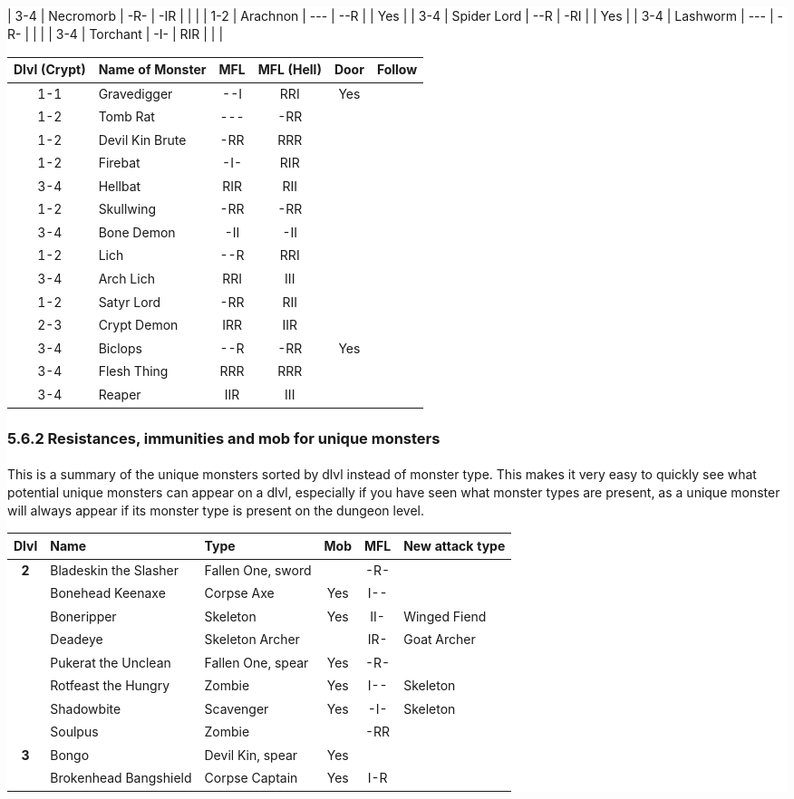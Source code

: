 | 3-4           | Necromorb           | -R-    | -IR           |        |        |
| 1-2           | Arachnon            | ---    | --R           |        | Yes    |
| 3-4           | Spider Lord         | --R    | -RI           |        | Yes    |
| 3-4           | Lashworm            | ---    | -R-           |        |        |
| 3-4           | Torchant            | -I-    | RIR           |        |        |

| **Dlvl (Crypt)** | **Name of Monster** | **MFL** | **MFL (Hell)** | **Door** | **Follow** |
|:--------------:|:-------------------|:------:|:--------------:|:------:|:------:|
| 1-1           | Gravedigger        | --I    | RRI           | Yes    |        |
| 1-2           | Tomb Rat           | ---    | -RR           |        |        |
| 1-2           | Devil Kin Brute    | -RR    | RRR           |        |        |
| 1-2           | Firebat            | -I-    | RIR           |        |        |
| 3-4           | Hellbat            | RIR    | RII           |        |        |
| 1-2           | Skullwing          | -RR    | -RR           |        |        |
| 3-4           | Bone Demon         | -II    | -II           |        |        |
| 1-2           | Lich               | --R    | RRI           |        |        |
| 3-4           | Arch Lich          | RRI    | III           |        |        |
| 1-2           | Satyr Lord         | -RR    | RII           |        |        |
| 2-3           | Crypt Demon        | IRR    | IIR           |        |        |
| 3-4           | Biclops            | --R    | -RR           | Yes    |        |
| 3-4           | Flesh Thing        | RRR    | RRR           |        |        |
| 3-4           | Reaper             | IIR    | III           |        |        |


### 5.6.2 Resistances, immunities and mob for unique monsters

This is a summary of the unique monsters sorted by dlvl instead of monster type. This makes it very easy to quickly see what potential unique monsters can appear on a dlvl, especially if you have seen what monster types are present, as a unique monster will always appear if its monster type is present on the dungeon level.

| **Dlvl** | **Name** | **Type** | **Mob** | **MFL** | **New attack type** |
|:-------:|:--------|:--------|:----:|:----:|:----------------|
| **2**   | Bladeskin the Slasher | Fallen One, sword |  | -R-  |  |
|         | Bonehead Keenaxe      | Corpse Axe         | Yes  | I--  |  |
|         | Boneripper           | Skeleton           | Yes  | II-  | Winged Fiend |
|         | Deadeye              | Skeleton Archer    |      | IR-  | Goat Archer |
|         | Pukerat the Unclean   | Fallen One, spear  | Yes  | -R-  |  |
|         | Rotfeast the Hungry   | Zombie             | Yes  | I--  | Skeleton |
|         | Shadowbite           | Scavenger          | Yes  | -I-  | Skeleton |
|         | Soulpus              | Zombie             |      | -RR  |  |
| **3**   | Bongo                | Devil Kin, spear   | Yes  |      |  |
|         | Brokenhead Bangshield | Corpse Captain     | Yes  | I-R  |  |
